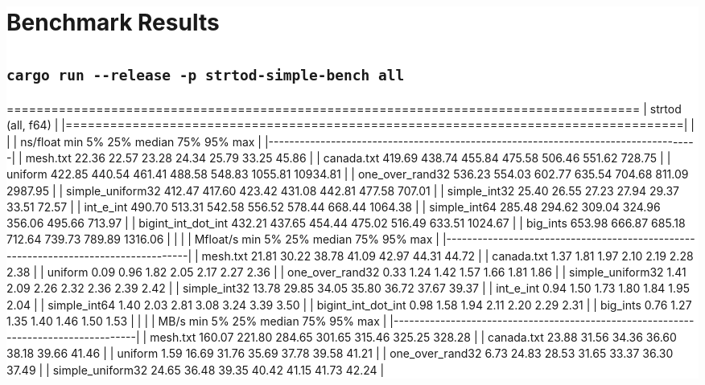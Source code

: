 # Benchmark Results

## `cargo run --release -p strtod-simple-bench all`

=====================================================================================
|                                 strtod (all, f64)                                 |
|===================================================================================|
|                                                                                   |
| ns/float                min       5%      25%   median      75%      95%      max |
|-----------------------------------------------------------------------------------|
| mesh.txt              22.36    22.57    23.28    24.34    25.79    33.25    45.86 |
| canada.txt           419.69   438.74   455.84   475.58   506.46   551.62   728.75 |
| uniform              422.85   440.54   461.41   488.58   548.83  1055.81 10934.81 |
| one_over_rand32      536.23   554.03   602.77   635.54   704.68   811.09  2987.95 |
| simple_uniform32     412.47   417.60   423.42   431.08   442.81   477.58   707.01 |
| simple_int32          25.40    26.55    27.23    27.94    29.37    33.51    72.57 |
| int_e_int            490.70   513.31   542.58   556.52   578.44   668.44  1064.38 |
| simple_int64         285.48   294.62   309.04   324.96   356.06   495.66   713.97 |
| bigint_int_dot_int   432.21   437.65   454.44   475.02   516.49   633.51  1024.67 |
| big_ints             653.98   666.87   685.18   712.64   739.73   789.89  1316.06 |
|                                                                                   |
| Mfloat/s                min       5%      25%   median      75%      95%      max |
|-----------------------------------------------------------------------------------|
| mesh.txt              21.81    30.22    38.78    41.09    42.97    44.31    44.72 |
| canada.txt             1.37     1.81     1.97     2.10     2.19     2.28     2.38 |
| uniform                0.09     0.96     1.82     2.05     2.17     2.27     2.36 |
| one_over_rand32        0.33     1.24     1.42     1.57     1.66     1.81     1.86 |
| simple_uniform32       1.41     2.09     2.26     2.32     2.36     2.39     2.42 |
| simple_int32          13.78    29.85    34.05    35.80    36.72    37.67    39.37 |
| int_e_int              0.94     1.50     1.73     1.80     1.84     1.95     2.04 |
| simple_int64           1.40     2.03     2.81     3.08     3.24     3.39     3.50 |
| bigint_int_dot_int     0.98     1.58     1.94     2.11     2.20     2.29     2.31 |
| big_ints               0.76     1.27     1.35     1.40     1.46     1.50     1.53 |
|                                                                                   |
| MB/s                    min       5%      25%   median      75%      95%      max |
|-----------------------------------------------------------------------------------|
| mesh.txt             160.07   221.80   284.65   301.65   315.46   325.25   328.28 |
| canada.txt            23.88    31.56    34.36    36.60    38.18    39.66    41.46 |
| uniform                1.59    16.69    31.76    35.69    37.78    39.58    41.21 |
| one_over_rand32        6.73    24.83    28.53    31.65    33.37    36.30    37.49 |
| simple_uniform32      24.65    36.48    39.35    40.42    41.15    41.73    42.24 |